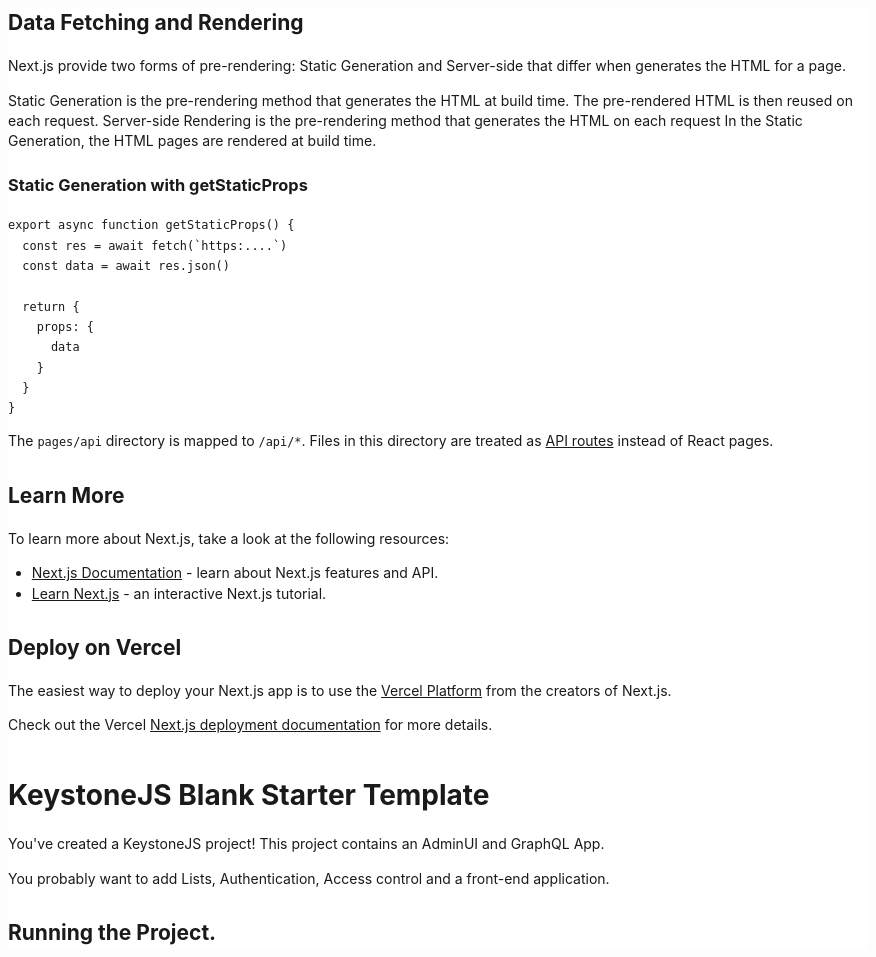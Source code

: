 ## Data Fetching and Rendering

Next.js provide two forms of pre-rendering: Static Generation and Server-side that differ when generates the HTML for a page.

Static Generation is the pre-rendering method that generates the HTML at build time. The pre-rendered HTML is then reused on each request.
Server-side Rendering is the pre-rendering method that generates the HTML on each request
In the Static Generation, the HTML pages are rendered at build time.

### Static Generation with getStaticProps

```JS
export async function getStaticProps() {
  const res = await fetch(`https:....`)
  const data = await res.json()

  return {
    props: {
      data
    }
  }
}
```

The `pages/api` directory is mapped to `/api/*`. Files in this directory are treated as [API routes](https://nextjs.org/docs/api-routes/introduction) instead of React pages.

## Learn More

To learn more about Next.js, take a look at the following resources:

- [Next.js Documentation](https://nextjs.org/docs) - learn about Next.js features and API.
- [Learn Next.js](https://nextjs.org/learn) - an interactive Next.js tutorial.

## Deploy on Vercel

The easiest way to deploy your Next.js app is to use the [Vercel Platform](https://vercel.com/new?utm_medium=default-template&filter=next.js&utm_source=create-next-app&utm_campaign=create-next-app-readme) from the creators of Next.js.

Check out the Vercel [Next.js deployment documentation](https://nextjs.org/docs/deployment) for more details.

# KeystoneJS Blank Starter Template

You've created a KeystoneJS project! This project contains an AdminUI and GraphQL App.

You probably want to add Lists, Authentication, Access control and a front-end application.

## Running the Project.
